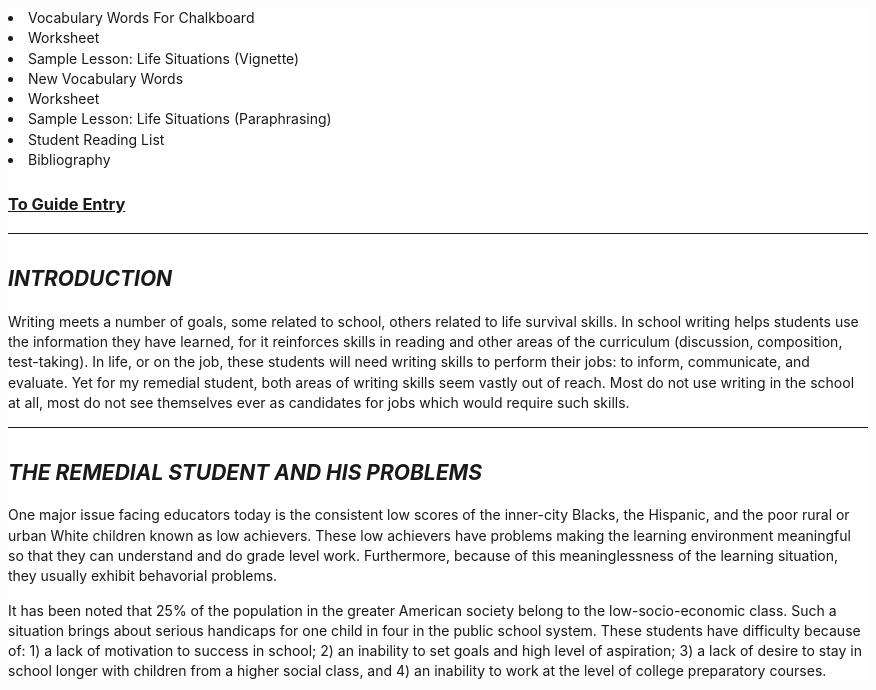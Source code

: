<li>
Vocabulary Words For Chalkboard
</li>
<li>
Worksheet
</li>
<li>
Sample Lesson: Life Situations (Vignette)
</li>
<li>
New Vocabulary Words
</li>
<li>
Worksheet
</li>
<li>
Sample Lesson: Life Situations (Paraphrasing)
</li>
<li>
Student Reading List
</li>
<li>
Bibliography
</li>
</ul>
<h3>
<a href="../../../guides/1986/4/86.04.15.x.html">
To Guide Entry
</a>
</h3>
<hr/>
<h2>
<i>
INTRODUCTION
</i>
</h2>
Writing meets a number of goals, some related to school, others related to life survival skills. In school writing helps students use the information they have learned, for it reinforces skills in reading and other areas of the curriculum (discussion, composition, test-taking). In life, or on the job, these students will need writing skills to perform their jobs: to inform, communicate, and evaluate. Yet for my remedial student, both areas of writing skills seem vastly out of reach. Most do not use writing in the school at all, most do not see themselves ever as candidates for jobs which would require such skills.
<hr/>
<h2>
<i>
THE REMEDIAL STUDENT AND HIS PROBLEMS
</i>
</h2>
One major issue facing educators today is the consistent low scores of the inner-city Blacks, the Hispanic, and the poor rural or urban White children known as low achievers. These low achievers have problems making the learning environment meaningful so that they can understand and do grade level work. Furthermore, because of this meaninglessness of the learning situation, they usually exhibit behavorial problems.
<p>
It has been noted that 25% of the population in the greater American society belong to the low-socio-economic class. Such a situation brings about serious handicaps for one child in four in the public school system. These students have difficulty because of: 1) a lack of motivation to success in school; 2) an inability to set goals and high level of aspiration; 3) a lack of desire to stay in school longer with children from a higher social class, and 4) an inability to work at the level of college preparatory courses.
</p>
<p>